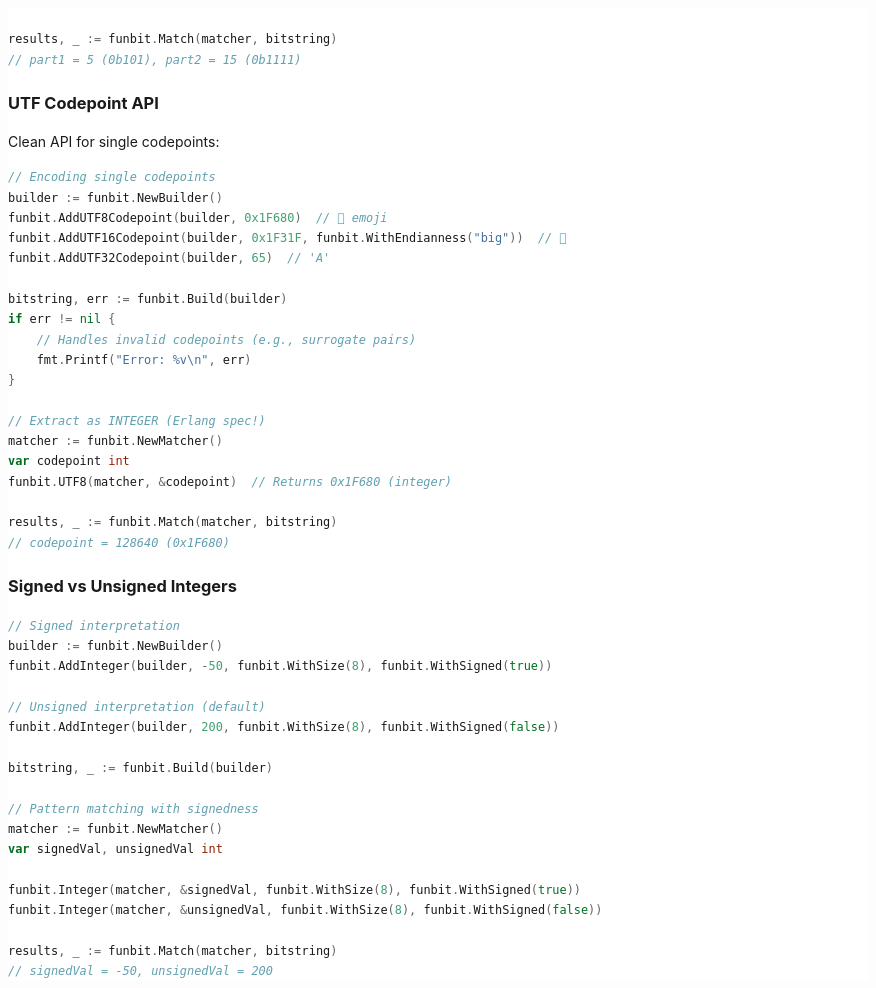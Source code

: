 ```go

results, _ := funbit.Match(matcher, bitstring)
// part1 = 5 (0b101), part2 = 15 (0b1111)
```

### UTF Codepoint API

Clean API for single codepoints:

```go
// Encoding single codepoints
builder := funbit.NewBuilder()
funbit.AddUTF8Codepoint(builder, 0x1F680)  // 🚀 emoji
funbit.AddUTF16Codepoint(builder, 0x1F31F, funbit.WithEndianness("big"))  // 🌟
funbit.AddUTF32Codepoint(builder, 65)  // 'A'

bitstring, err := funbit.Build(builder)
if err != nil {
    // Handles invalid codepoints (e.g., surrogate pairs)
    fmt.Printf("Error: %v\n", err)
}

// Extract as INTEGER (Erlang spec!)
matcher := funbit.NewMatcher()
var codepoint int
funbit.UTF8(matcher, &codepoint)  // Returns 0x1F680 (integer)

results, _ := funbit.Match(matcher, bitstring)
// codepoint = 128640 (0x1F680)
```

### Signed vs Unsigned Integers

```go
// Signed interpretation
builder := funbit.NewBuilder()
funbit.AddInteger(builder, -50, funbit.WithSize(8), funbit.WithSigned(true))

// Unsigned interpretation (default)
funbit.AddInteger(builder, 200, funbit.WithSize(8), funbit.WithSigned(false))

bitstring, _ := funbit.Build(builder)

// Pattern matching with signedness
matcher := funbit.NewMatcher()
var signedVal, unsignedVal int

funbit.Integer(matcher, &signedVal, funbit.WithSize(8), funbit.WithSigned(true))
funbit.Integer(matcher, &unsignedVal, funbit.WithSize(8), funbit.WithSigned(false))

results, _ := funbit.Match(matcher, bitstring)
// signedVal = -50, unsignedVal = 200
```

